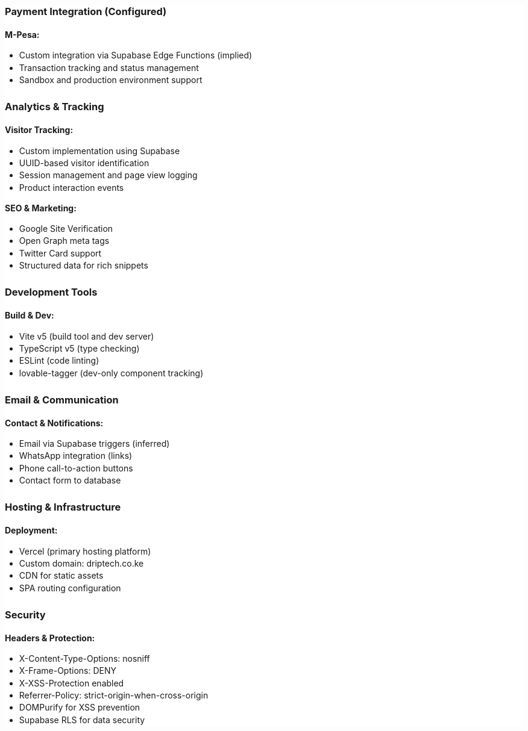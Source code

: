 ### Payment Integration (Configured)

**M-Pesa:**
- Custom integration via Supabase Edge Functions (implied)
- Transaction tracking and status management
- Sandbox and production environment support

### Analytics & Tracking

**Visitor Tracking:**
- Custom implementation using Supabase
- UUID-based visitor identification
- Session management and page view logging
- Product interaction events

**SEO & Marketing:**
- Google Site Verification
- Open Graph meta tags
- Twitter Card support
- Structured data for rich snippets

### Development Tools

**Build & Dev:**
- Vite v5 (build tool and dev server)
- TypeScript v5 (type checking)
- ESLint (code linting)
- lovable-tagger (dev-only component tracking)

### Email & Communication

**Contact & Notifications:**
- Email via Supabase triggers (inferred)
- WhatsApp integration (links)
- Phone call-to-action buttons
- Contact form to database

### Hosting & Infrastructure

**Deployment:**
- Vercel (primary hosting platform)
- Custom domain: driptech.co.ke
- CDN for static assets
- SPA routing configuration

### Security

**Headers & Protection:**
- X-Content-Type-Options: nosniff
- X-Frame-Options: DENY
- X-XSS-Protection enabled
- Referrer-Policy: strict-origin-when-cross-origin
- DOMPurify for XSS prevention
- Supabase RLS for data security